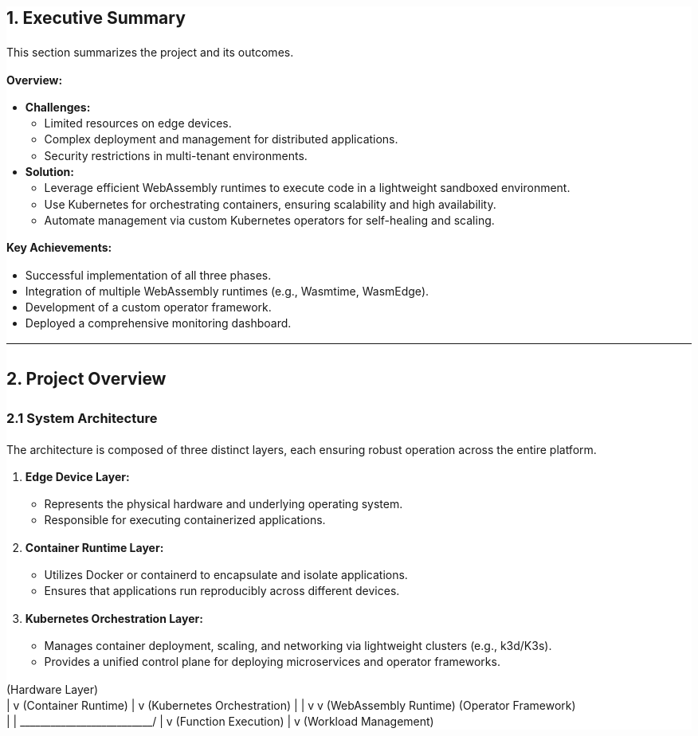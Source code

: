 ## 1. Executive Summary

This section summarizes the project and its outcomes.

**Overview:**
- **Challenges:** 
  - Limited resources on edge devices.
  - Complex deployment and management for distributed applications.
  - Security restrictions in multi-tenant environments.
- **Solution:** 
  - Leverage efficient WebAssembly runtimes to execute code in a lightweight sandboxed environment.
  - Use Kubernetes for orchestrating containers, ensuring scalability and high availability.
  - Automate management via custom Kubernetes operators for self-healing and scaling.

**Key Achievements:**
- Successful implementation of all three phases.
- Integration of multiple WebAssembly runtimes (e.g., Wasmtime, WasmEdge).
- Development of a custom operator framework.
- Deployed a comprehensive monitoring dashboard.
----------------------------------------

## 2. Project Overview

### 2.1 System Architecture

The architecture is composed of three distinct layers, each ensuring robust operation across the entire platform.

1. **Edge Device Layer:**  
   - Represents the physical hardware and underlying operating system.
   - Responsible for executing containerized applications.
  
2. **Container Runtime Layer:**  
   - Utilizes Docker or containerd to encapsulate and isolate applications.
   - Ensures that applications run reproducibly across different devices.
   
3. **Kubernetes Orchestration Layer:**  
   - Manages container deployment, scaling, and networking via lightweight clusters (e.g., k3d/K3s).
   - Provides a unified control plane for deploying microservices and operator frameworks.


(Hardware Layer)      
        |
        v
(Container Runtime)
        |
        v
(Kubernetes Orchestration)
      |                  |
      v                  v
(WebAssembly Runtime) (Operator Framework)  
         |                          |
         \__________________________/
                      |
                      v
             (Function Execution)
                      |
                      v
            (Workload Management)
